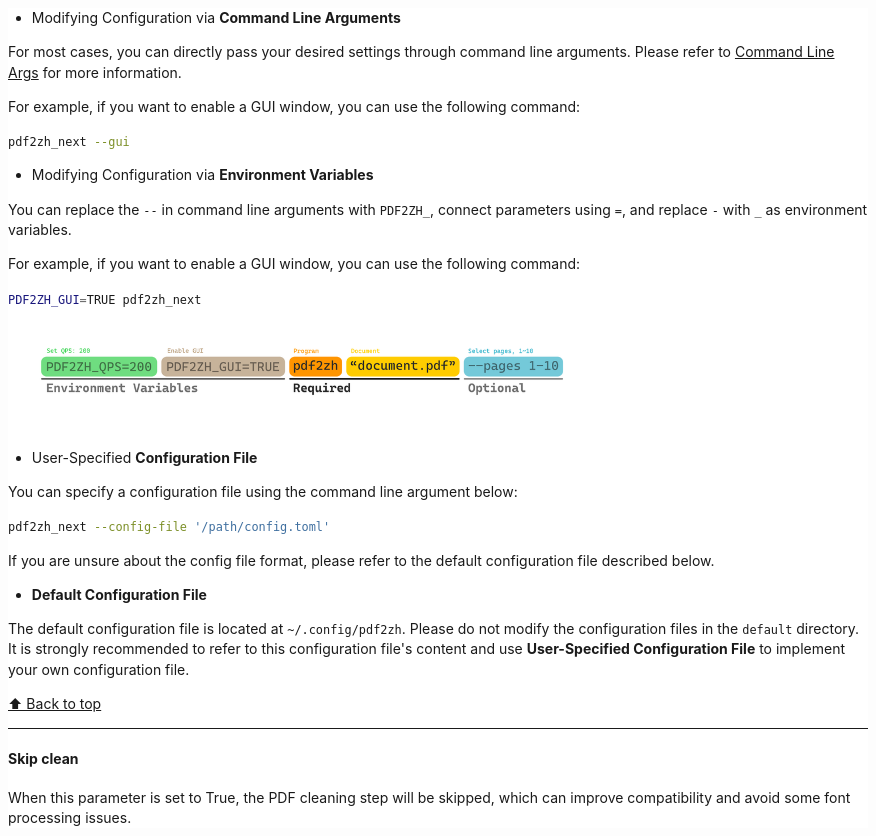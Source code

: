 - Modifying Configuration via **Command Line Arguments**

For most cases, you can directly pass your desired settings through command line arguments. Please refer to [Command Line Args](#cmd) for more information.

For example, if you want to enable a GUI window, you can use the following command:

```bash
pdf2zh_next --gui
```

- Modifying Configuration via **Environment Variables**


You can replace the `--` in command line arguments with `PDF2ZH_`, connect parameters using `=`, and replace `-` with `_` as environment variables.

For example, if you want to enable a GUI window, you can use the following command:

```bash
PDF2ZH_GUI=TRUE pdf2zh_next
```

<img src="./../images/ev_light.svg" width="580px"  alt="env"/>

- User-Specified **Configuration File**

You can specify a configuration file using the command line argument below:

```bash
pdf2zh_next --config-file '/path/config.toml'
```

If you are unsure about the config file format, please refer to the default configuration file described below.

- **Default Configuration File**

The default configuration file is located at `~/.config/pdf2zh`. 
Please do not modify the configuration files in the `default` directory. 
It is strongly recommended to refer to this configuration file's content and use **User-Specified Configuration File** to implement your own configuration file.

[⬆️ Back to top](#toc)

---

#### Skip clean

When this parameter is set to True, the PDF cleaning step will be skipped, which can improve compatibility and avoid some font processing issues.

